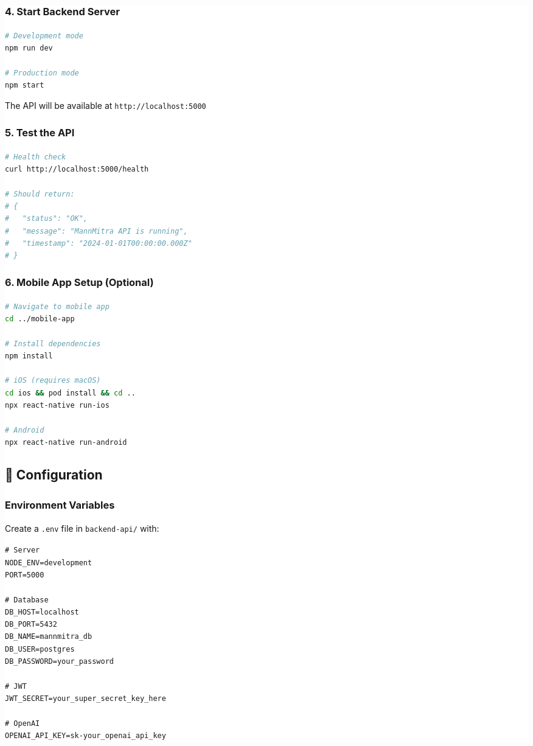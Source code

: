 ### 4. Start Backend Server

```bash
# Development mode
npm run dev

# Production mode
npm start
```

The API will be available at `http://localhost:5000`

### 5. Test the API

```bash
# Health check
curl http://localhost:5000/health

# Should return:
# {
#   "status": "OK",
#   "message": "MannMitra API is running",
#   "timestamp": "2024-01-01T00:00:00.000Z"
# }
```

### 6. Mobile App Setup (Optional)

```bash
# Navigate to mobile app
cd ../mobile-app

# Install dependencies
npm install

# iOS (requires macOS)
cd ios && pod install && cd ..
npx react-native run-ios

# Android
npx react-native run-android
```

## 🔧 Configuration

### Environment Variables

Create a `.env` file in `backend-api/` with:

```env
# Server
NODE_ENV=development
PORT=5000

# Database
DB_HOST=localhost
DB_PORT=5432
DB_NAME=mannmitra_db
DB_USER=postgres
DB_PASSWORD=your_password

# JWT
JWT_SECRET=your_super_secret_key_here

# OpenAI
OPENAI_API_KEY=sk-your_openai_api_key
```